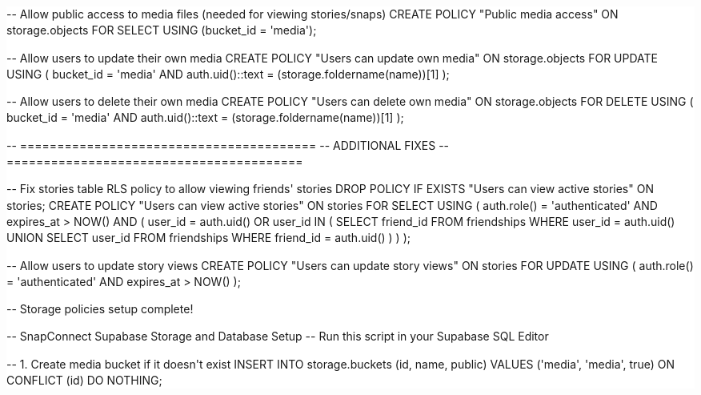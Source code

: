 -- Allow public access to media files (needed for viewing stories/snaps)
CREATE POLICY "Public media access" ON storage.objects
  FOR SELECT USING (bucket_id = 'media');

-- Allow users to update their own media
CREATE POLICY "Users can update own media" ON storage.objects
  FOR UPDATE USING (
    bucket_id = 'media' AND 
    auth.uid()::text = (storage.foldername(name))[1]
  );

-- Allow users to delete their own media
CREATE POLICY "Users can delete own media" ON storage.objects
  FOR DELETE USING (
    bucket_id = 'media' AND 
    auth.uid()::text = (storage.foldername(name))[1]
  );

-- ========================================
-- ADDITIONAL FIXES
-- ========================================

-- Fix stories table RLS policy to allow viewing friends' stories
DROP POLICY IF EXISTS "Users can view active stories" ON stories;
CREATE POLICY "Users can view active stories" ON stories
  FOR SELECT USING (
    auth.role() = 'authenticated' AND 
    expires_at > NOW() AND
    (
      user_id = auth.uid() OR 
      user_id IN (
        SELECT friend_id FROM friendships WHERE user_id = auth.uid()
        UNION
        SELECT user_id FROM friendships WHERE friend_id = auth.uid()
      )
    )
  );

-- Allow users to update story views
CREATE POLICY "Users can update story views" ON stories
  FOR UPDATE USING (
    auth.role() = 'authenticated' AND 
    expires_at > NOW()
  );

-- Storage policies setup complete! 

-- SnapConnect Supabase Storage and Database Setup
-- Run this script in your Supabase SQL Editor

-- 1. Create media bucket if it doesn't exist
INSERT INTO storage.buckets (id, name, public)
VALUES ('media', 'media', true)
ON CONFLICT (id) DO NOTHING;
